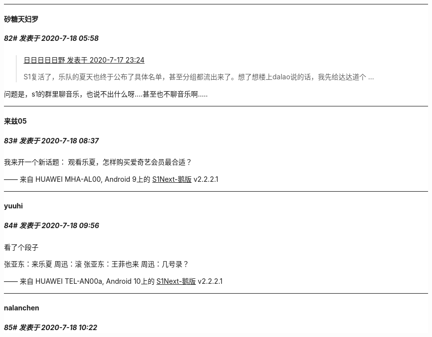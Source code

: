 -----

####  砂糖天妇罗  
##### 82#       发表于 2020-7-18 05:58



<blockquote><a href="httphttps://bbs.saraba1st.com/2b/forum.php?mod=redirect&amp;goto=findpost&amp;pid=48137928&amp;ptid=1939063" target="_blank">日日日日日野 发表于 2020-7-17 23:24</a>

S1复活了，乐队的夏天也终于公布了具体名单，甚至分组都流出来了。想了想楼上dalao说的话，我先给达达道个 ...</blockquote>
问题是，s1的群里聊音乐，也说不出什么呀....甚至也不聊音乐啊.....







-----

####  来兹05  
##### 83#       发表于 2020-7-18 08:37




我来开一个新话题：
观看乐夏，怎样购买爱奇艺会员最合适？

—— 来自 HUAWEI MHA-AL00, Android 9上的 [S1Next-鹅版](https://github.com/ykrank/S1-Next/releases) v2.2.2.1







-----

####  yuuhi  
##### 84#       发表于 2020-7-18 09:56




看了个段子

张亚东：来乐夏
周迅：滚
张亚东：王菲也来
周迅：几号录？

—— 来自 HUAWEI TEL-AN00a, Android 10上的 [S1Next-鹅版](https://github.com/ykrank/S1-Next/releases) v2.2.2.1







-----

####  nalanchen  
##### 85#       发表于 2020-7-18 10:22
